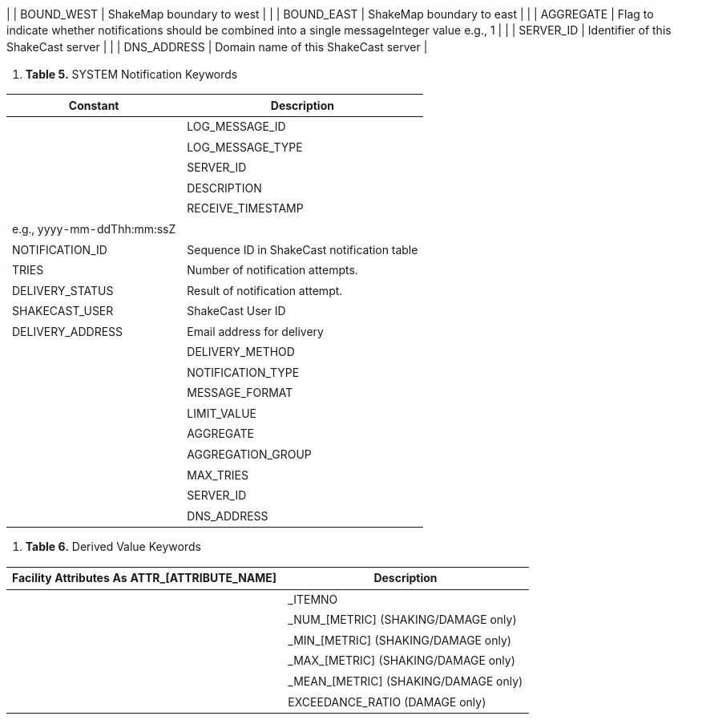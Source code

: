 |   | BOUND\_WEST | ShakeMap boundary to west |
|   | BOUND\_EAST | ShakeMap boundary to east |
|   | AGGREGATE | Flag to indicate whether notifications should be combined into a single messageInteger value e.g., 1 |
|   | SERVER\_ID | Identifier of this ShakeCast server |
|   | DNS\_ADDRESS | Domain name of this ShakeCast server |

1. **Table 5.** SYSTEM Notification Keywords

| Constant | Description |
| --- | --- |
|   | LOG\_MESSAGE\_ID | Log sequence ID in ShakeCast database |
|   | LOG\_MESSAGE\_TYPE | Message type in WARNING or ERROR |
|   | SERVER\_ID | Local ID for this ShakeCast server |
|   | DESCRIPTION | Server description |
|   | RECEIVE\_TIMESTAMP | Timestamp when this notification was requested
e.g., yyyy-mm-ddThh:mm:ssZ |
| NOTIFICATION\_ID | Sequence ID in ShakeCast notification table |
| TRIES | Number of notification attempts. |
| DELIVERY\_STATUS | Result of notification attempt. |
| SHAKECAST\_USER | ShakeCast User ID |
| DELIVERY\_ADDRESS | Email address for delivery |
|   | DELIVERY\_METHOD | Product delivery type for the given notificationEMAIL\_HTML:  email with html formattingEMAIL\_TEXT:  plain text emailPAGER:  simple text message for SMS delivery |
|   | NOTIFICATION\_TYPE | Types of events that will trigger a notification to be sent Valid notification types:NEW\_EVENT:  an earthquake exceeding a user-set threshold value. Requires EVENT\_TYPE and DELIVERY\_METHOD tags.DAMAGE: Triggered when the ground shaking parameter at a facility (or facilities) is between the high and low values of the user-set facility parameters. Requires EVENT\_TYPE, DELIVERY\_METHOD, and DAMAGE\_LEVEL tags.SHAKING: Triggered when the ground shaking parameter at the facility location of the facility exceeds the preset value. Requires EVENT\_TYPE, DELIVERY\_METHOD, METRIC, and LIMIT\_VALUE tags.CAN\_EVENT:  cancelled event. Requires EVENT\_TYPE and DELIVERY\_METHOD tags.UPD\_EVENT: updated event. Requires EVENT\_TYPE and DELIVERY\_METHOD tags.NEW\_PROD:  triggered when a specific ShakeMap product becomes available. Require EVENT\_TYPE, DELIVERY\_METHOD, and PRODUCT tags. |
|   | MESSAGE\_FORMAT | Filename of notification template (default) |
|   | LIMIT\_VALUE | Minimum magnitude for a notification to be sent |
|   | AGGREGATE | Flag to indicate whether notifications should be combined into a single messageInteger value e.g., 1 |
|   | AGGREGATION\_GROUP | Notification to be sent based on GROUP type defined by membership in a GROUP. ShakeCast has a predefined CITY group of global cities. |
|   | MAX\_TRIES | Maximum number of notification attempts. |
|   | SERVER\_ID | Identifier of this ShakeCast server |
|   | DNS\_ADDRESS | Domain name of this ShakeCast server |

1. **Table 6.** Derived Value Keywords

| Facility Attributes As ATTR\_[ATTRIBUTE\_NAME] | Description |
| --- | --- |
|   | \_ITEMNO | Total number of entries in this notification |
|   | \_NUM\_[METRIC] (SHAKING/DAMAGE only) | Total number of entries for the specified ShakeMap metric |
|   | \_MIN\_[METRIC] (SHAKING/DAMAGE only) | The minimum reported value for the specified ShakeMap metric |
|   | \_MAX\_[METRIC] (SHAKING/DAMAGE only) | The maximum reported value for the specified ShakeMap metric |
|   | \_MEAN\_[METRIC] (SHAKING/DAMAGE only) | The averaged value for the specified ShakeMap metric |
|   | EXCEEDANCE\_RATIO (DAMAGE only) | The relative position between the LOW\_LIMIT and HIGH\_LIMIT values, normalized to between 0 and 1. |
